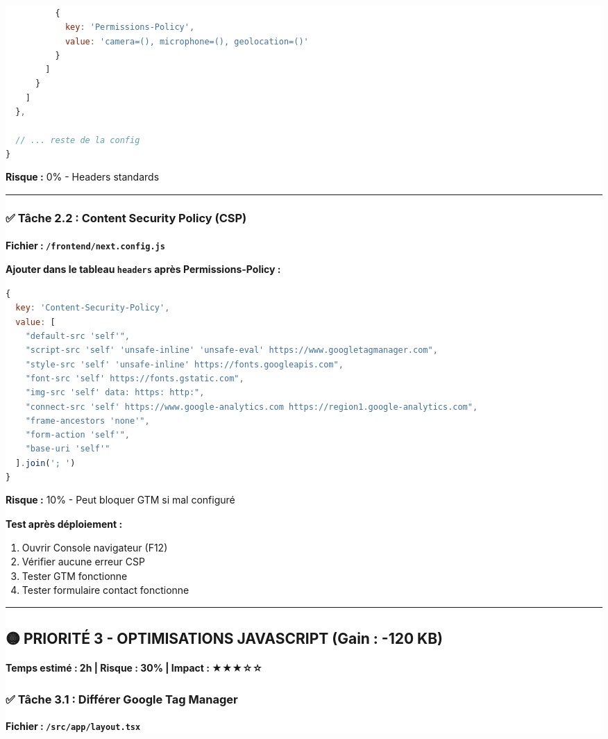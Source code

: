 ```javascript
          {
            key: 'Permissions-Policy',
            value: 'camera=(), microphone=(), geolocation=()'
          }
        ]
      }
    ]
  },

  // ... reste de la config
}
```

**Risque :** 0% - Headers standards

---

### ✅ Tâche 2.2 : Content Security Policy (CSP)
**Fichier : `/frontend/next.config.js`**

**Ajouter dans le tableau `headers` après Permissions-Policy :**
```javascript
{
  key: 'Content-Security-Policy',
  value: [
    "default-src 'self'",
    "script-src 'self' 'unsafe-inline' 'unsafe-eval' https://www.googletagmanager.com",
    "style-src 'self' 'unsafe-inline' https://fonts.googleapis.com",
    "font-src 'self' https://fonts.gstatic.com",
    "img-src 'self' data: https: http:",
    "connect-src 'self' https://www.google-analytics.com https://region1.google-analytics.com",
    "frame-ancestors 'none'",
    "form-action 'self'",
    "base-uri 'self'"
  ].join('; ')
}
```

**Risque :** 10% - Peut bloquer GTM si mal configuré

**Test après déploiement :**
1. Ouvrir Console navigateur (F12)
2. Vérifier aucune erreur CSP
3. Tester GTM fonctionne
4. Tester formulaire contact fonctionne

---

## 🟡 PRIORITÉ 3 - OPTIMISATIONS JAVASCRIPT (Gain : -120 KB)
**Temps estimé : 2h | Risque : 30% | Impact : ★★★☆☆**

### ✅ Tâche 3.1 : Différer Google Tag Manager
**Fichier : `/src/app/layout.tsx`**
